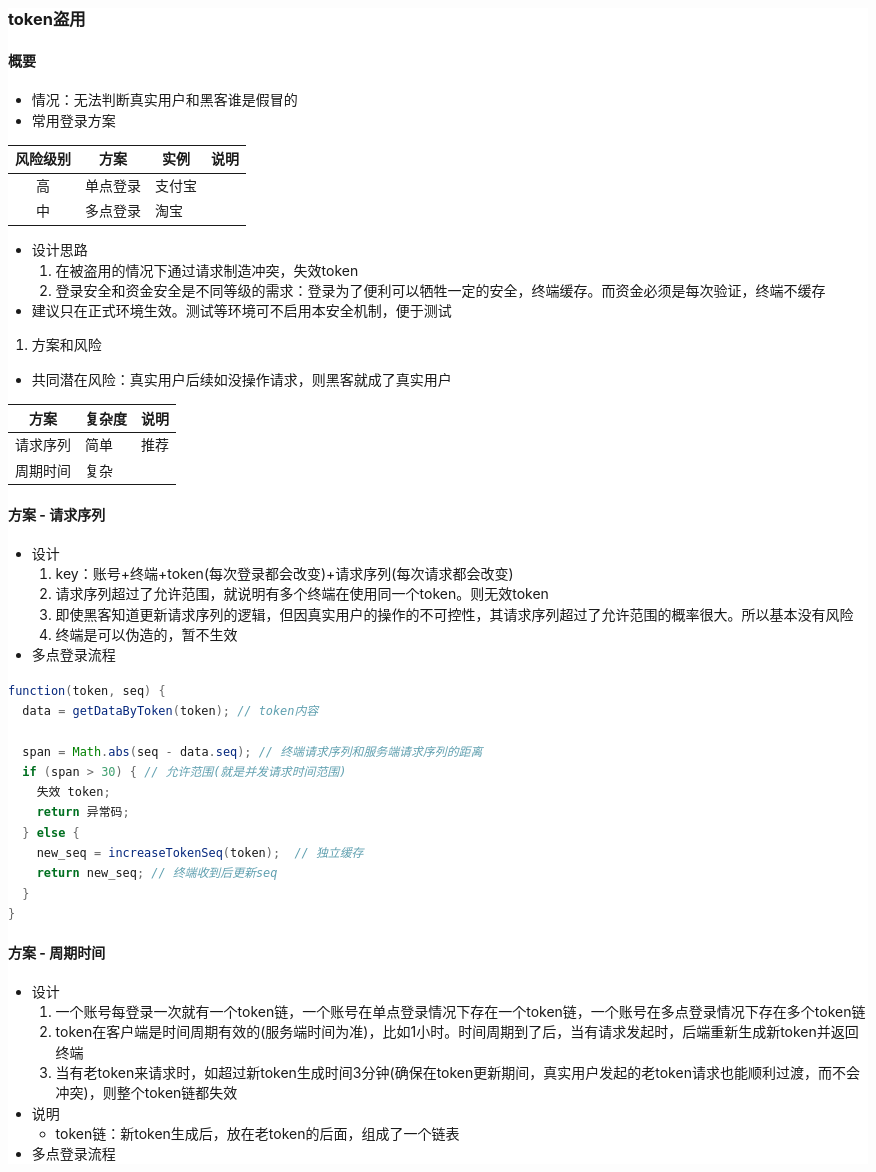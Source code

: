 ### token盗用
#### 概要
* 情况：无法判断真实用户和黑客谁是假冒的
* 常用登录方案

| 风险级别 | 方案 | 实例 | 说明 |
| :----: | ---- | ---- | ---- |
| 高 | 单点登录 | 支付宝 |  |
| 中 | 多点登录 | 淘宝 |  |

* 设计思路
  1. 在被盗用的情况下通过请求制造冲突，失效token
  1. 登录安全和资金安全是不同等级的需求：登录为了便利可以牺牲一定的安全，终端缓存。而资金必须是每次验证，终端不缓存
* 建议只在正式环境生效。测试等环境可不启用本安全机制，便于测试

1. 方案和风险
  * 共同潜在风险：真实用户后续如没操作请求，则黑客就成了真实用户

| 方案 | 复杂度 | 说明 |
| :----: | ---- | ---- |
| 请求序列 | 简单 | 推荐 |
| 周期时间 | 复杂 |  |

#### 方案 - 请求序列
* 设计
  1. key：账号+终端+token(每次登录都会改变)+请求序列(每次请求都会改变)
  1. 请求序列超过了允许范围，就说明有多个终端在使用同一个token。则无效token
  1. 即使黑客知道更新请求序列的逻辑，但因真实用户的操作的不可控性，其请求序列超过了允许范围的概率很大。所以基本没有风险
  1. 终端是可以伪造的，暂不生效
* 多点登录流程

```java
function(token, seq) {
  data = getDataByToken(token); // token内容

  span = Math.abs(seq - data.seq); // 终端请求序列和服务端请求序列的距离
  if (span > 30) { // 允许范围(就是并发请求时间范围)
    失效 token;
    return 异常码;
  } else {
    new_seq = increaseTokenSeq(token);  // 独立缓存
    return new_seq; // 终端收到后更新seq
  }
}
```

#### 方案 - 周期时间
* 设计
  1. 一个账号每登录一次就有一个token链，一个账号在单点登录情况下存在一个token链，一个账号在多点登录情况下存在多个token链
  1. token在客户端是时间周期有效的(服务端时间为准)，比如1小时。时间周期到了后，当有请求发起时，后端重新生成新token并返回终端
  1. 当有老token来请求时，如超过新token生成时间3分钟(确保在token更新期间，真实用户发起的老token请求也能顺利过渡，而不会冲突)，则整个token链都失效
* 说明
  * token链：新token生成后，放在老token的后面，组成了一个链表
* 多点登录流程
